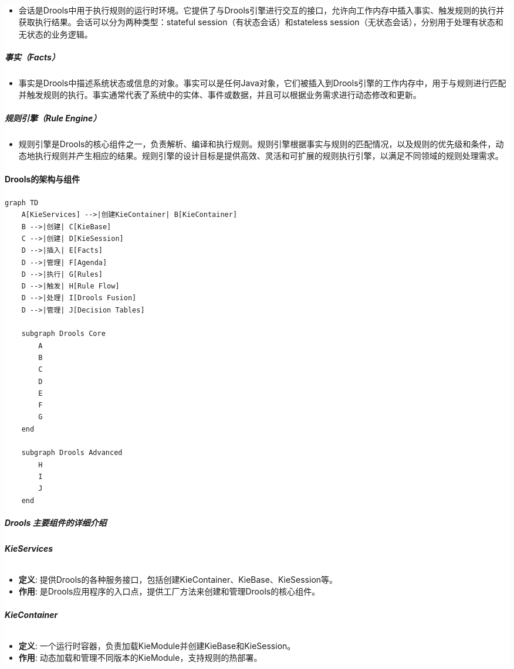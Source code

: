 - 会话是Drools中用于执行规则的运行时环境。它提供了与Drools引擎进行交互的接口，允许向工作内存中插入事实、触发规则的执行并获取执行结果。会话可以分为两种类型：stateful session（有状态会话）和stateless session（无状态会话），分别用于处理有状态和无状态的业务逻辑。

##### **事实（Facts）**

- 事实是Drools中描述系统状态或信息的对象。事实可以是任何Java对象，它们被插入到Drools引擎的工作内存中，用于与规则进行匹配并触发规则的执行。事实通常代表了系统中的实体、事件或数据，并且可以根据业务需求进行动态修改和更新。

##### **规则引擎（Rule Engine）**

- 规则引擎是Drools的核心组件之一，负责解析、编译和执行规则。规则引擎根据事实与规则的匹配情况，以及规则的优先级和条件，动态地执行规则并产生相应的结果。规则引擎的设计目标是提供高效、灵活和可扩展的规则执行引擎，以满足不同领域的规则处理需求。

#### Drools的架构与组件

```mermaid
graph TD
    A[KieServices] -->|创建KieContainer| B[KieContainer]
    B -->|创建| C[KieBase]
    C -->|创建| D[KieSession]
    D -->|插入| E[Facts]
    D -->|管理| F[Agenda]
    D -->|执行| G[Rules]
    D -->|触发| H[Rule Flow]
    D -->|处理| I[Drools Fusion]
    D -->|管理| J[Decision Tables]

    subgraph Drools Core
        A
        B
        C
        D
        E
        F
        G
    end

    subgraph Drools Advanced
        H
        I
        J
    end
```

##### Drools 主要组件的详细介绍

###### **KieServices**

- **定义**: 提供Drools的各种服务接口，包括创建KieContainer、KieBase、KieSession等。
- **作用**: 是Drools应用程序的入口点，提供工厂方法来创建和管理Drools的核心组件。

###### **KieContainer**

- **定义**: 一个运行时容器，负责加载KieModule并创建KieBase和KieSession。
- **作用**: 动态加载和管理不同版本的KieModule，支持规则的热部署。
